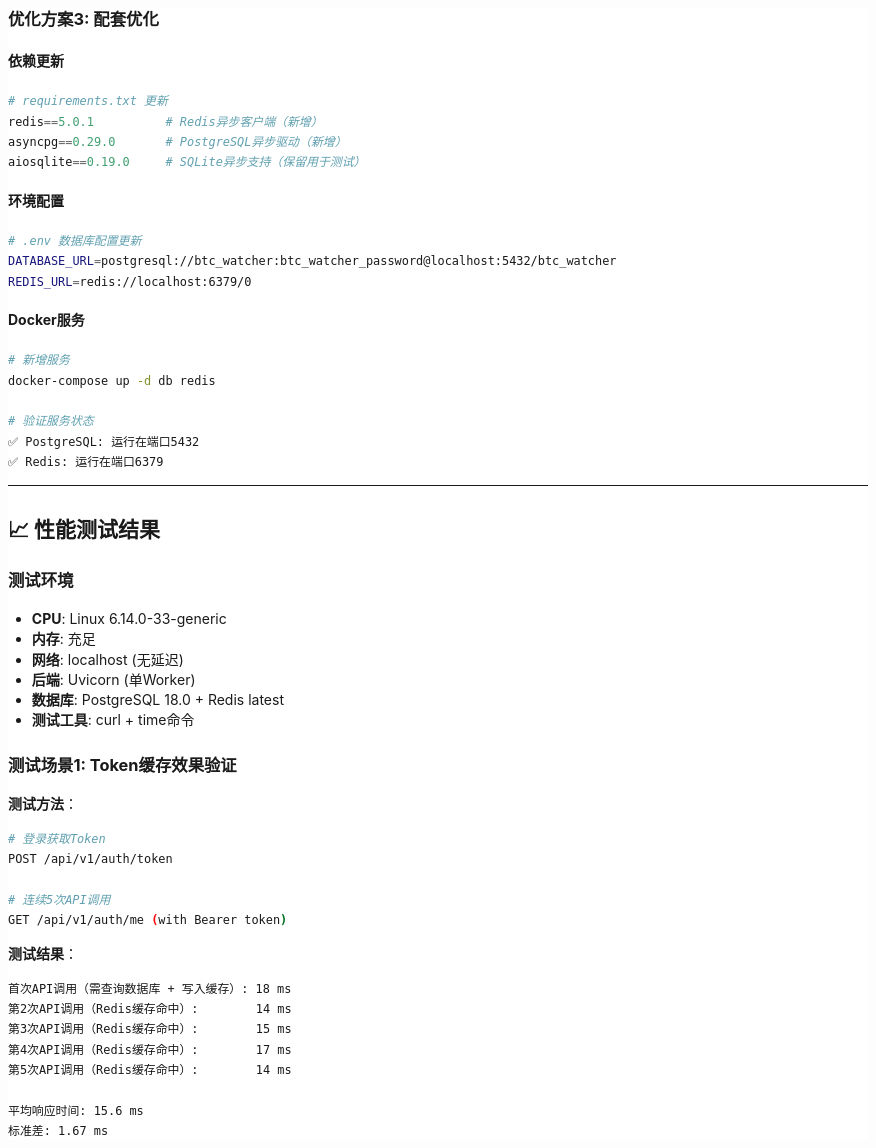 
### 优化方案3: 配套优化

#### 依赖更新
```python
# requirements.txt 更新
redis==5.0.1          # Redis异步客户端（新增）
asyncpg==0.29.0       # PostgreSQL异步驱动（新增）
aiosqlite==0.19.0     # SQLite异步支持（保留用于测试）
```

#### 环境配置
```bash
# .env 数据库配置更新
DATABASE_URL=postgresql://btc_watcher:btc_watcher_password@localhost:5432/btc_watcher
REDIS_URL=redis://localhost:6379/0
```

#### Docker服务
```bash
# 新增服务
docker-compose up -d db redis

# 验证服务状态
✅ PostgreSQL: 运行在端口5432
✅ Redis: 运行在端口6379
```

---

## 📈 性能测试结果

### 测试环境
- **CPU**: Linux 6.14.0-33-generic
- **内存**: 充足
- **网络**: localhost (无延迟)
- **后端**: Uvicorn (单Worker)
- **数据库**: PostgreSQL 18.0 + Redis latest
- **测试工具**: curl + time命令

### 测试场景1: Token缓存效果验证

**测试方法**：
```bash
# 登录获取Token
POST /api/v1/auth/token

# 连续5次API调用
GET /api/v1/auth/me (with Bearer token)
```

**测试结果**：
```
首次API调用（需查询数据库 + 写入缓存）: 18 ms
第2次API调用（Redis缓存命中）:        14 ms
第3次API调用（Redis缓存命中）:        15 ms
第4次API调用（Redis缓存命中）:        17 ms
第5次API调用（Redis缓存命中）:        14 ms

平均响应时间: 15.6 ms
标准差: 1.67 ms
```
